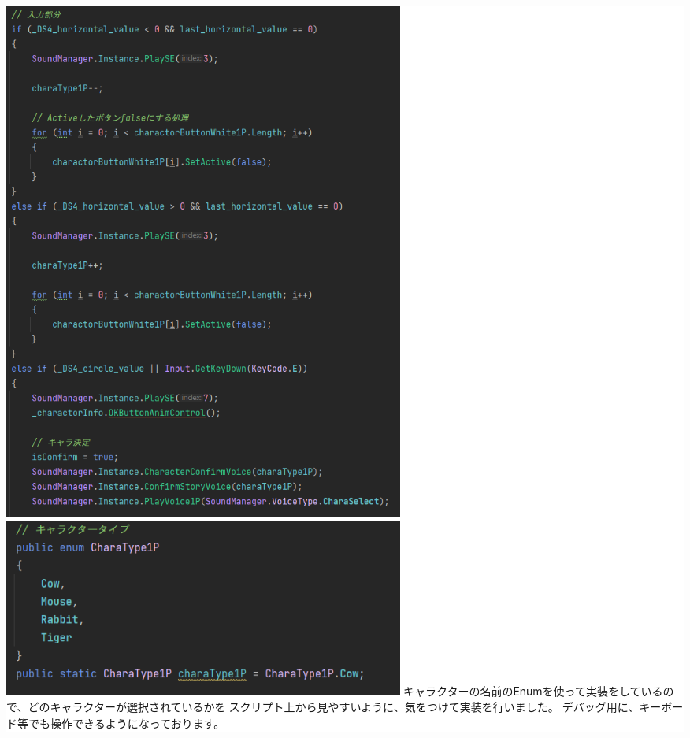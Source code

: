 <img width="500" src="https://github.com/kanicha/kanicha.github.io/blob/Master/image/Othelis/CharactorSelect/pics1.PNG?raw=true">
<img width="500" src="https://github.com/kanicha/kanicha.github.io/blob/Master/image/Othelis/CharactorSelect/pics2.PNG?raw=true">  
キャラクターの名前のEnumを使って実装をしているので、どのキャラクターが選択されているかを  
スクリプト上から見やすいように、気をつけて実装を行いました。  
デバッグ用に、キーボード等でも操作できるようになっております。  
